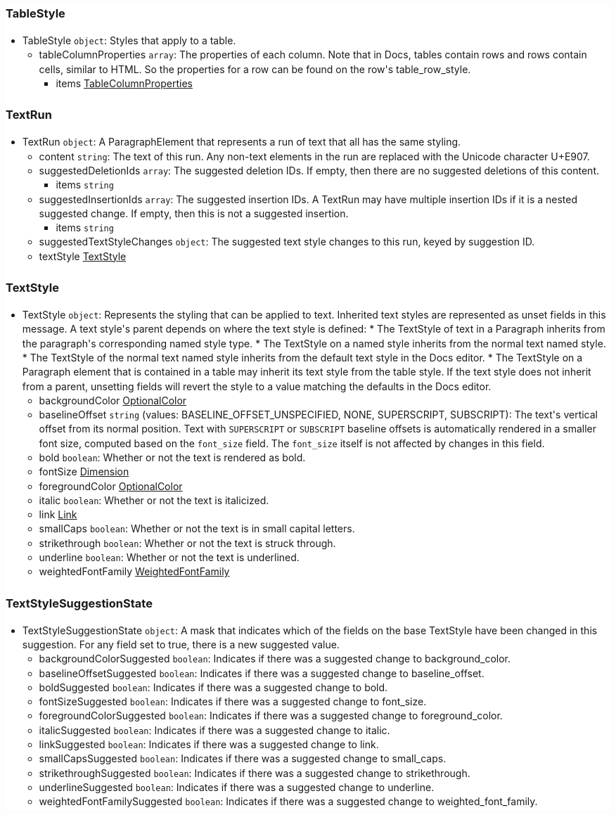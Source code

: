 ### TableStyle
* TableStyle `object`: Styles that apply to a table.
  * tableColumnProperties `array`: The properties of each column. Note that in Docs, tables contain rows and rows contain cells, similar to HTML. So the properties for a row can be found on the row's table_row_style.
    * items [TableColumnProperties](#tablecolumnproperties)

### TextRun
* TextRun `object`: A ParagraphElement that represents a run of text that all has the same styling.
  * content `string`: The text of this run. Any non-text elements in the run are replaced with the Unicode character U+E907.
  * suggestedDeletionIds `array`: The suggested deletion IDs. If empty, then there are no suggested deletions of this content.
    * items `string`
  * suggestedInsertionIds `array`: The suggested insertion IDs. A TextRun may have multiple insertion IDs if it is a nested suggested change. If empty, then this is not a suggested insertion.
    * items `string`
  * suggestedTextStyleChanges `object`: The suggested text style changes to this run, keyed by suggestion ID.
  * textStyle [TextStyle](#textstyle)

### TextStyle
* TextStyle `object`: Represents the styling that can be applied to text. Inherited text styles are represented as unset fields in this message. A text style's parent depends on where the text style is defined: * The TextStyle of text in a Paragraph inherits from the paragraph's corresponding named style type. * The TextStyle on a named style inherits from the normal text named style. * The TextStyle of the normal text named style inherits from the default text style in the Docs editor. * The TextStyle on a Paragraph element that is contained in a table may inherit its text style from the table style. If the text style does not inherit from a parent, unsetting fields will revert the style to a value matching the defaults in the Docs editor.
  * backgroundColor [OptionalColor](#optionalcolor)
  * baselineOffset `string` (values: BASELINE_OFFSET_UNSPECIFIED, NONE, SUPERSCRIPT, SUBSCRIPT): The text's vertical offset from its normal position. Text with `SUPERSCRIPT` or `SUBSCRIPT` baseline offsets is automatically rendered in a smaller font size, computed based on the `font_size` field. The `font_size` itself is not affected by changes in this field.
  * bold `boolean`: Whether or not the text is rendered as bold.
  * fontSize [Dimension](#dimension)
  * foregroundColor [OptionalColor](#optionalcolor)
  * italic `boolean`: Whether or not the text is italicized.
  * link [Link](#link)
  * smallCaps `boolean`: Whether or not the text is in small capital letters.
  * strikethrough `boolean`: Whether or not the text is struck through.
  * underline `boolean`: Whether or not the text is underlined.
  * weightedFontFamily [WeightedFontFamily](#weightedfontfamily)

### TextStyleSuggestionState
* TextStyleSuggestionState `object`: A mask that indicates which of the fields on the base TextStyle have been changed in this suggestion. For any field set to true, there is a new suggested value.
  * backgroundColorSuggested `boolean`: Indicates if there was a suggested change to background_color.
  * baselineOffsetSuggested `boolean`: Indicates if there was a suggested change to baseline_offset.
  * boldSuggested `boolean`: Indicates if there was a suggested change to bold.
  * fontSizeSuggested `boolean`: Indicates if there was a suggested change to font_size.
  * foregroundColorSuggested `boolean`: Indicates if there was a suggested change to foreground_color.
  * italicSuggested `boolean`: Indicates if there was a suggested change to italic.
  * linkSuggested `boolean`: Indicates if there was a suggested change to link.
  * smallCapsSuggested `boolean`: Indicates if there was a suggested change to small_caps.
  * strikethroughSuggested `boolean`: Indicates if there was a suggested change to strikethrough.
  * underlineSuggested `boolean`: Indicates if there was a suggested change to underline.
  * weightedFontFamilySuggested `boolean`: Indicates if there was a suggested change to weighted_font_family.
